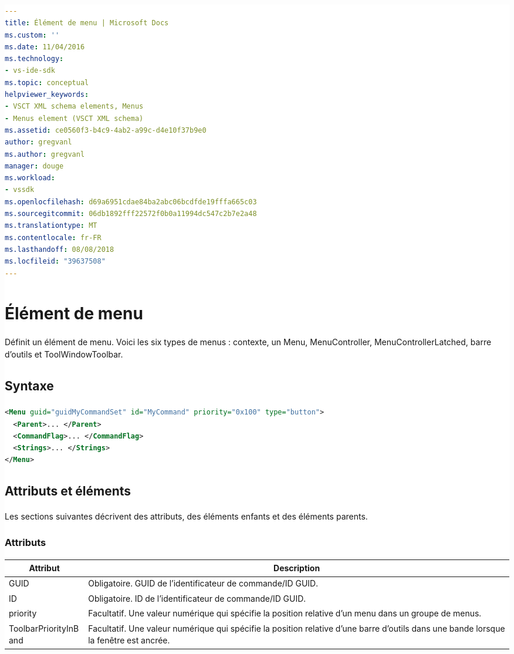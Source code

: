 ```yaml
---
title: Élément de menu | Microsoft Docs
ms.custom: ''
ms.date: 11/04/2016
ms.technology:
- vs-ide-sdk
ms.topic: conceptual
helpviewer_keywords:
- VSCT XML schema elements, Menus
- Menus element (VSCT XML schema)
ms.assetid: ce0560f3-b4c9-4ab2-a99c-d4e10f37b9e0
author: gregvanl
ms.author: gregvanl
manager: douge
ms.workload:
- vssdk
ms.openlocfilehash: d69a6951cdae84ba2abc06bcdfde19fffa665c03
ms.sourcegitcommit: 06db1892fff22572f0b0a11994dc547c2b7e2a48
ms.translationtype: MT
ms.contentlocale: fr-FR
ms.lasthandoff: 08/08/2018
ms.locfileid: "39637508"
---
```

# <a name="menu-element"></a>Élément de menu
Définit un élément de menu. Voici les six types de menus : contexte, un Menu, MenuController, MenuControllerLatched, barre d’outils et ToolWindowToolbar.  
  
## <a name="syntax"></a>Syntaxe  
  
```xml  
<Menu guid="guidMyCommandSet" id="MyCommand" priority="0x100" type="button">  
  <Parent>... </Parent>  
  <CommandFlag>... </CommandFlag>  
  <Strings>... </Strings>  
</Menu>  
```  
  
## <a name="attributes-and-elements"></a>Attributs et éléments  
 Les sections suivantes décrivent des attributs, des éléments enfants et des éléments parents.  
  
### <a name="attributes"></a>Attributs  
  
|Attribut|Description|  
|---------------|-----------------|  
|GUID|Obligatoire. GUID de l’identificateur de commande/ID GUID.|  
|ID|Obligatoire. ID de l’identificateur de commande/ID GUID.|  
|priority|Facultatif. Une valeur numérique qui spécifie la position relative d’un menu dans un groupe de menus.|  
|ToolbarPriorityInBand|Facultatif. Une valeur numérique qui spécifie la position relative d’une barre d’outils dans une bande lorsque la fenêtre est ancrée.|  